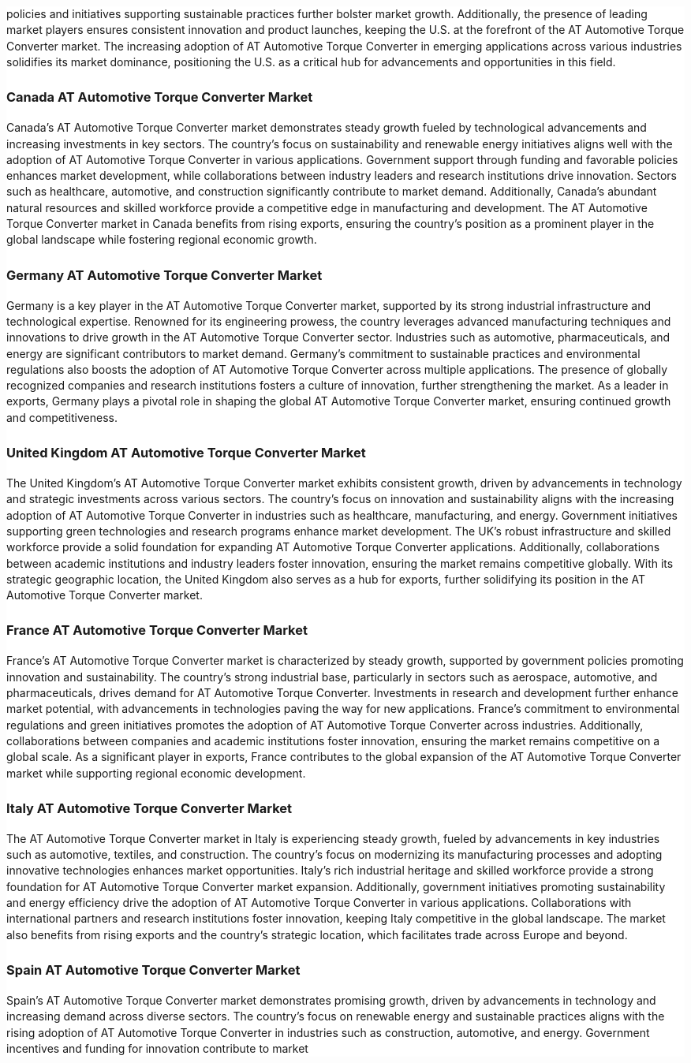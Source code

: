 policies and initiatives supporting sustainable practices further bolster market growth. Additionally, the presence of leading market players ensures consistent innovation and product launches, keeping the U.S. at the forefront of the AT Automotive Torque Converter market. The increasing adoption of AT Automotive Torque Converter in emerging applications across various industries solidifies its market dominance, positioning the U.S. as a critical hub for advancements and opportunities in this field.</p><h3>Canada AT Automotive Torque Converter Market</h3><p>Canada&rsquo;s AT Automotive Torque Converter market demonstrates steady growth fueled by technological advancements and increasing investments in key sectors. The country&rsquo;s focus on sustainability and renewable energy initiatives aligns well with the adoption of AT Automotive Torque Converter in various applications. Government support through funding and favorable policies enhances market development, while collaborations between industry leaders and research institutions drive innovation. Sectors such as healthcare, automotive, and construction significantly contribute to market demand. Additionally, Canada&rsquo;s abundant natural resources and skilled workforce provide a competitive edge in manufacturing and development. The AT Automotive Torque Converter market in Canada benefits from rising exports, ensuring the country&rsquo;s position as a prominent player in the global landscape while fostering regional economic growth.</p><h3>Germany AT Automotive Torque Converter Market</h3><p>Germany is a key player in the AT Automotive Torque Converter market, supported by its strong industrial infrastructure and technological expertise. Renowned for its engineering prowess, the country leverages advanced manufacturing techniques and innovations to drive growth in the AT Automotive Torque Converter sector. Industries such as automotive, pharmaceuticals, and energy are significant contributors to market demand. Germany&rsquo;s commitment to sustainable practices and environmental regulations also boosts the adoption of AT Automotive Torque Converter across multiple applications. The presence of globally recognized companies and research institutions fosters a culture of innovation, further strengthening the market. As a leader in exports, Germany plays a pivotal role in shaping the global AT Automotive Torque Converter market, ensuring continued growth and competitiveness.</p><h3>United Kingdom AT Automotive Torque Converter Market</h3><p>The United Kingdom&rsquo;s AT Automotive Torque Converter market exhibits consistent growth, driven by advancements in technology and strategic investments across various sectors. The country&rsquo;s focus on innovation and sustainability aligns with the increasing adoption of AT Automotive Torque Converter in industries such as healthcare, manufacturing, and energy. Government initiatives supporting green technologies and research programs enhance market development. The UK&rsquo;s robust infrastructure and skilled workforce provide a solid foundation for expanding AT Automotive Torque Converter applications. Additionally, collaborations between academic institutions and industry leaders foster innovation, ensuring the market remains competitive globally. With its strategic geographic location, the United Kingdom also serves as a hub for exports, further solidifying its position in the AT Automotive Torque Converter market.</p><h3>France AT Automotive Torque Converter Market</h3><p>France&rsquo;s AT Automotive Torque Converter market is characterized by steady growth, supported by government policies promoting innovation and sustainability. The country&rsquo;s strong industrial base, particularly in sectors such as aerospace, automotive, and pharmaceuticals, drives demand for AT Automotive Torque Converter. Investments in research and development further enhance market potential, with advancements in technologies paving the way for new applications. France&rsquo;s commitment to environmental regulations and green initiatives promotes the adoption of AT Automotive Torque Converter across industries. Additionally, collaborations between companies and academic institutions foster innovation, ensuring the market remains competitive on a global scale. As a significant player in exports, France contributes to the global expansion of the AT Automotive Torque Converter market while supporting regional economic development.</p><h3>Italy AT Automotive Torque Converter Market</h3><p>The AT Automotive Torque Converter market in Italy is experiencing steady growth, fueled by advancements in key industries such as automotive, textiles, and construction. The country&rsquo;s focus on modernizing its manufacturing processes and adopting innovative technologies enhances market opportunities. Italy&rsquo;s rich industrial heritage and skilled workforce provide a strong foundation for AT Automotive Torque Converter market expansion. Additionally, government initiatives promoting sustainability and energy efficiency drive the adoption of AT Automotive Torque Converter in various applications. Collaborations with international partners and research institutions foster innovation, keeping Italy competitive in the global landscape. The market also benefits from rising exports and the country&rsquo;s strategic location, which facilitates trade across Europe and beyond.</p><h3>Spain AT Automotive Torque Converter Market</h3><p>Spain&rsquo;s AT Automotive Torque Converter market demonstrates promising growth, driven by advancements in technology and increasing demand across diverse sectors. The country&rsquo;s focus on renewable energy and sustainable practices aligns with the rising adoption of AT Automotive Torque Converter in industries such as construction, automotive, and energy. Government incentives and funding for innovation contribute to market